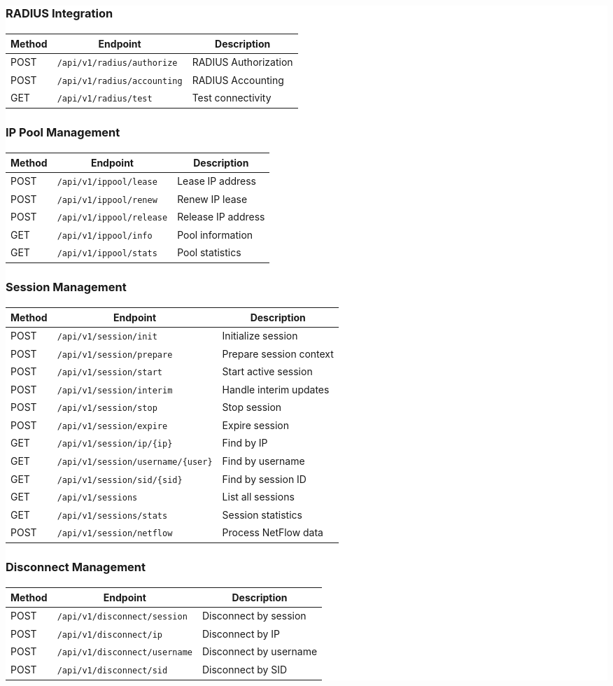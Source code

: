 ### **RADIUS Integration**
| Method | Endpoint | Description |
|--------|----------|-------------|
| POST | `/api/v1/radius/authorize` | RADIUS Authorization |
| POST | `/api/v1/radius/accounting` | RADIUS Accounting |
| GET | `/api/v1/radius/test` | Test connectivity |

### **IP Pool Management**
| Method | Endpoint | Description |
|--------|----------|-------------|
| POST | `/api/v1/ippool/lease` | Lease IP address |
| POST | `/api/v1/ippool/renew` | Renew IP lease |
| POST | `/api/v1/ippool/release` | Release IP address |
| GET | `/api/v1/ippool/info` | Pool information |
| GET | `/api/v1/ippool/stats` | Pool statistics |

### **Session Management**
| Method | Endpoint | Description |
|--------|----------|-------------|
| POST | `/api/v1/session/init` | Initialize session |
| POST | `/api/v1/session/prepare` | Prepare session context |
| POST | `/api/v1/session/start` | Start active session |
| POST | `/api/v1/session/interim` | Handle interim updates |
| POST | `/api/v1/session/stop` | Stop session |
| POST | `/api/v1/session/expire` | Expire session |
| GET | `/api/v1/session/ip/{ip}` | Find by IP |
| GET | `/api/v1/session/username/{user}` | Find by username |
| GET | `/api/v1/session/sid/{sid}` | Find by session ID |
| GET | `/api/v1/sessions` | List all sessions |
| GET | `/api/v1/sessions/stats` | Session statistics |
| POST | `/api/v1/session/netflow` | Process NetFlow data |

### **Disconnect Management**
| Method | Endpoint | Description |
|--------|----------|-------------|
| POST | `/api/v1/disconnect/session` | Disconnect by session |
| POST | `/api/v1/disconnect/ip` | Disconnect by IP |
| POST | `/api/v1/disconnect/username` | Disconnect by username |
| POST | `/api/v1/disconnect/sid` | Disconnect by SID |
